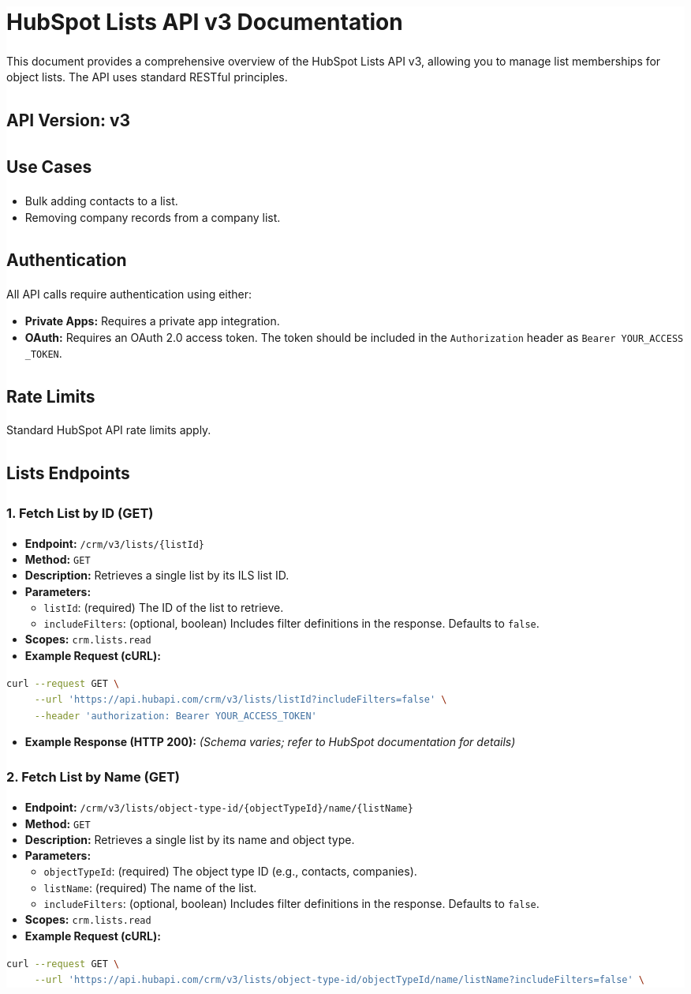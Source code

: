 # HubSpot Lists API v3 Documentation

This document provides a comprehensive overview of the HubSpot Lists API v3, allowing you to manage list memberships for object lists.  The API uses standard RESTful principles.

## API Version: v3

## Use Cases

* Bulk adding contacts to a list.
* Removing company records from a company list.

## Authentication

All API calls require authentication using either:

* **Private Apps:**  Requires a private app integration.
* **OAuth:**  Requires an OAuth 2.0 access token.  The token should be included in the `Authorization` header as `Bearer YOUR_ACCESS_TOKEN`.


## Rate Limits

Standard HubSpot API rate limits apply.


## Lists Endpoints

### 1. Fetch List by ID (GET)

* **Endpoint:** `/crm/v3/lists/{listId}`
* **Method:** `GET`
* **Description:** Retrieves a single list by its ILS list ID.
* **Parameters:**
    * `listId`: (required) The ID of the list to retrieve.
    * `includeFilters`: (optional, boolean)  Includes filter definitions in the response. Defaults to `false`.
* **Scopes:** `crm.lists.read`
* **Example Request (cURL):**
```bash
curl --request GET \
     --url 'https://api.hubapi.com/crm/v3/lists/listId?includeFilters=false' \
     --header 'authorization: Bearer YOUR_ACCESS_TOKEN'
```
* **Example Response (HTTP 200):**  *(Schema varies; refer to HubSpot documentation for details)*


### 2. Fetch List by Name (GET)

* **Endpoint:** `/crm/v3/lists/object-type-id/{objectTypeId}/name/{listName}`
* **Method:** `GET`
* **Description:** Retrieves a single list by its name and object type.
* **Parameters:**
    * `objectTypeId`: (required) The object type ID (e.g., contacts, companies).
    * `listName`: (required) The name of the list.
    * `includeFilters`: (optional, boolean) Includes filter definitions in the response. Defaults to `false`.
* **Scopes:** `crm.lists.read`
* **Example Request (cURL):**
```bash
curl --request GET \
     --url 'https://api.hubapi.com/crm/v3/lists/object-type-id/objectTypeId/name/listName?includeFilters=false' \
```